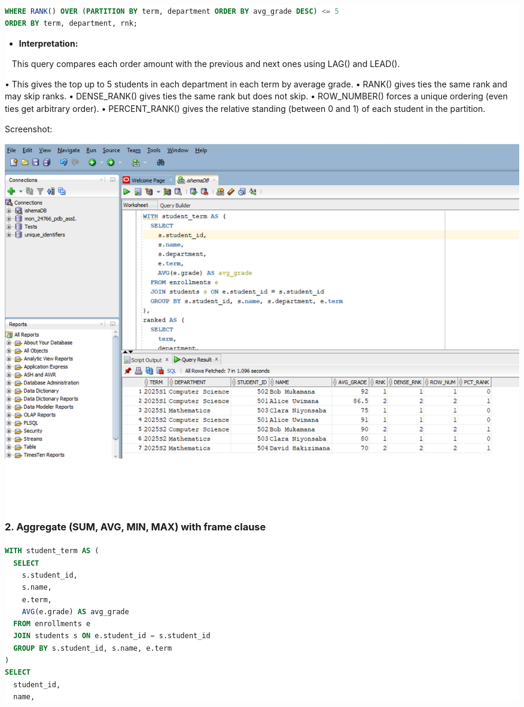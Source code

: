  ```sql
WHERE RANK() OVER (PARTITION BY term, department ORDER BY avg_grade DESC) <= 5
ORDER BY term, department, rnk;

```


* **Interpretation:** 

&nbsp;&nbsp;&nbsp;This query compares each order amount with the previous and next ones using LAG() and LEAD().<br>

•	This gives the top up to 5 students in each department in each term by average grade.
•	RANK() gives ties the same rank and may skip ranks.
•	DENSE_RANK() gives ties the same rank but does not skip.
•	ROW_NUMBER() forces a unique ordering (even ties get arbitrary order).
•	PERCENT_RANK() gives the relative standing (between 0 and 1) of each student in the partition.


Screenshot:

![Screenshot](./screenshots/4.png)

<br><br><br>

### 2. Aggregate (SUM, AVG, MIN, MAX) with frame clause

```sql
WITH student_term AS (
  SELECT
    s.student_id,
    s.name,
    e.term,
    AVG(e.grade) AS avg_grade
  FROM enrollments e
  JOIN students s ON e.student_id = s.student_id
  GROUP BY s.student_id, s.name, e.term
)
SELECT
  student_id,
  name,
```